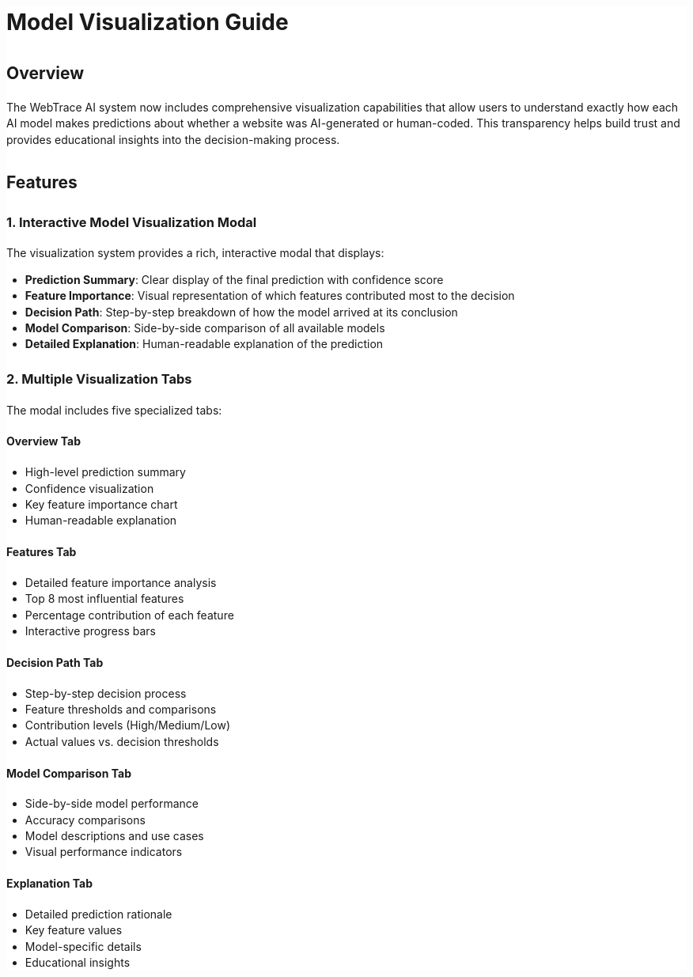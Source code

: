 # Model Visualization Guide

## Overview

The WebTrace AI system now includes comprehensive visualization capabilities that allow users to understand exactly how each AI model makes predictions about whether a website was AI-generated or human-coded. This transparency helps build trust and provides educational insights into the decision-making process.

## Features

### 1. Interactive Model Visualization Modal

The visualization system provides a rich, interactive modal that displays:

- **Prediction Summary**: Clear display of the final prediction with confidence score
- **Feature Importance**: Visual representation of which features contributed most to the decision
- **Decision Path**: Step-by-step breakdown of how the model arrived at its conclusion
- **Model Comparison**: Side-by-side comparison of all available models
- **Detailed Explanation**: Human-readable explanation of the prediction

### 2. Multiple Visualization Tabs

The modal includes five specialized tabs:

#### Overview Tab
- High-level prediction summary
- Confidence visualization
- Key feature importance chart
- Human-readable explanation

#### Features Tab
- Detailed feature importance analysis
- Top 8 most influential features
- Percentage contribution of each feature
- Interactive progress bars

#### Decision Path Tab
- Step-by-step decision process
- Feature thresholds and comparisons
- Contribution levels (High/Medium/Low)
- Actual values vs. decision thresholds

#### Model Comparison Tab
- Side-by-side model performance
- Accuracy comparisons
- Model descriptions and use cases
- Visual performance indicators

#### Explanation Tab
- Detailed prediction rationale
- Key feature values
- Model-specific details
- Educational insights
